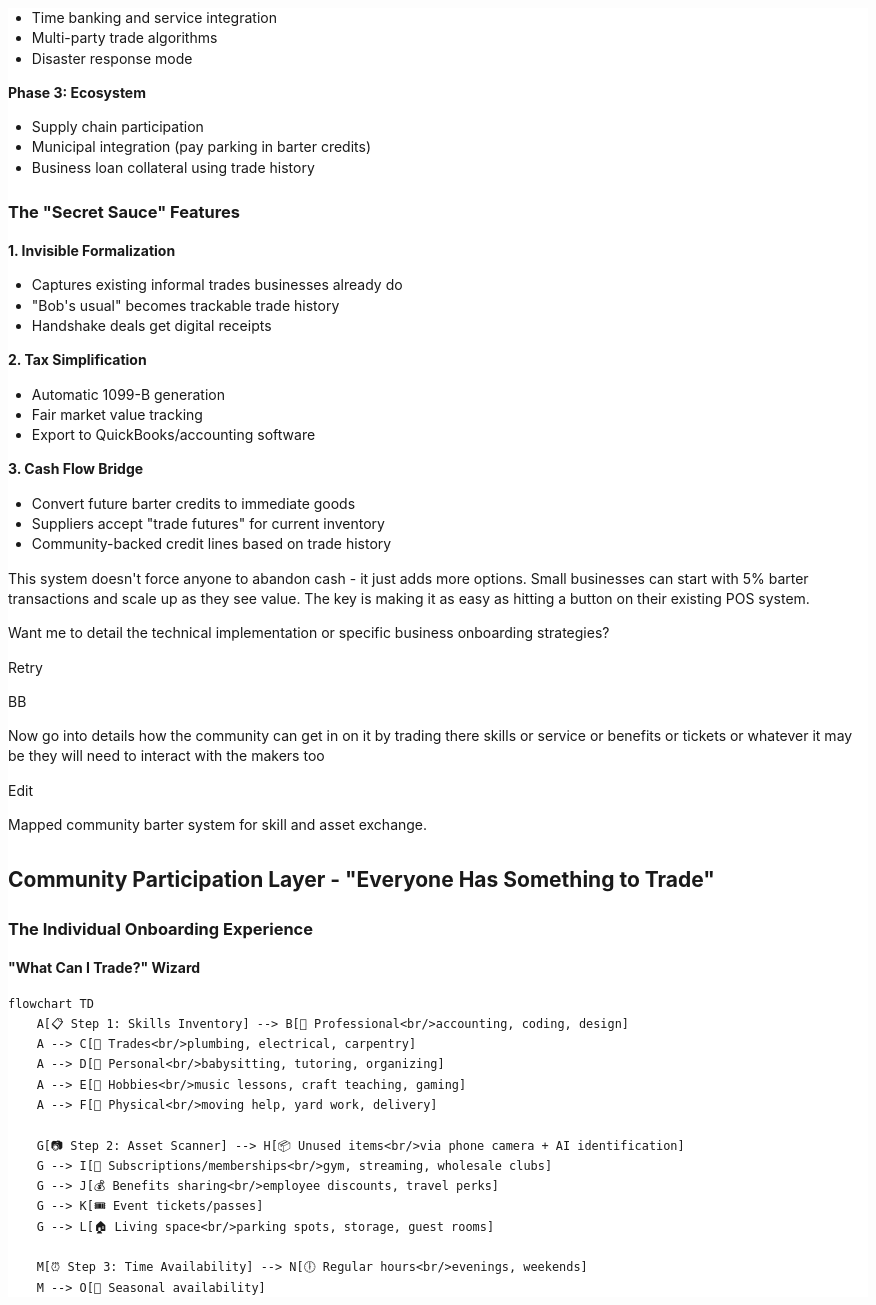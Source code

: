 - Time banking and service integration
- Multi-party trade algorithms
- Disaster response mode

**Phase 3: Ecosystem**

- Supply chain participation
- Municipal integration (pay parking in barter credits)
- Business loan collateral using trade history

### The "Secret Sauce" Features

**1. Invisible Formalization**

- Captures existing informal trades businesses already do
- "Bob's usual" becomes trackable trade history
- Handshake deals get digital receipts

**2. Tax Simplification**

- Automatic 1099-B generation
- Fair market value tracking
- Export to QuickBooks/accounting software

**3. Cash Flow Bridge**

- Convert future barter credits to immediate goods
- Suppliers accept "trade futures" for current inventory
- Community-backed credit lines based on trade history

This system doesn't force anyone to abandon cash - it just adds more options. Small businesses can start with 5% barter transactions and scale up as they see value. The key is making it as easy as hitting a button on their existing POS system.

Want me to detail the technical implementation or specific business onboarding strategies?

Retry

BB

Now go into details how the community can get in on it by trading there skills or service or benefits or tickets or whatever it may be they will need to interact with the makers too

Edit

Mapped community barter system for skill and asset exchange.

## **Community Participation Layer - "Everyone Has Something to Trade"**

### The Individual Onboarding Experience

**"What Can I Trade?" Wizard**

```mermaid
flowchart TD
    A[📋 Step 1: Skills Inventory] --> B[💼 Professional<br/>accounting, coding, design]
    A --> C[🔧 Trades<br/>plumbing, electrical, carpentry]
    A --> D[👥 Personal<br/>babysitting, tutoring, organizing]
    A --> E[🎨 Hobbies<br/>music lessons, craft teaching, gaming]
    A --> F[💪 Physical<br/>moving help, yard work, delivery]
    
    G[📷 Step 2: Asset Scanner] --> H[📦 Unused items<br/>via phone camera + AI identification]
    G --> I[🎫 Subscriptions/memberships<br/>gym, streaming, wholesale clubs]
    G --> J[💰 Benefits sharing<br/>employee discounts, travel perks]
    G --> K[🎟️ Event tickets/passes]
    G --> L[🏠 Living space<br/>parking spots, storage, guest rooms]
    
    M[⏰ Step 3: Time Availability] --> N[🕕 Regular hours<br/>evenings, weekends]
    M --> O[🌱 Seasonal availability]
```